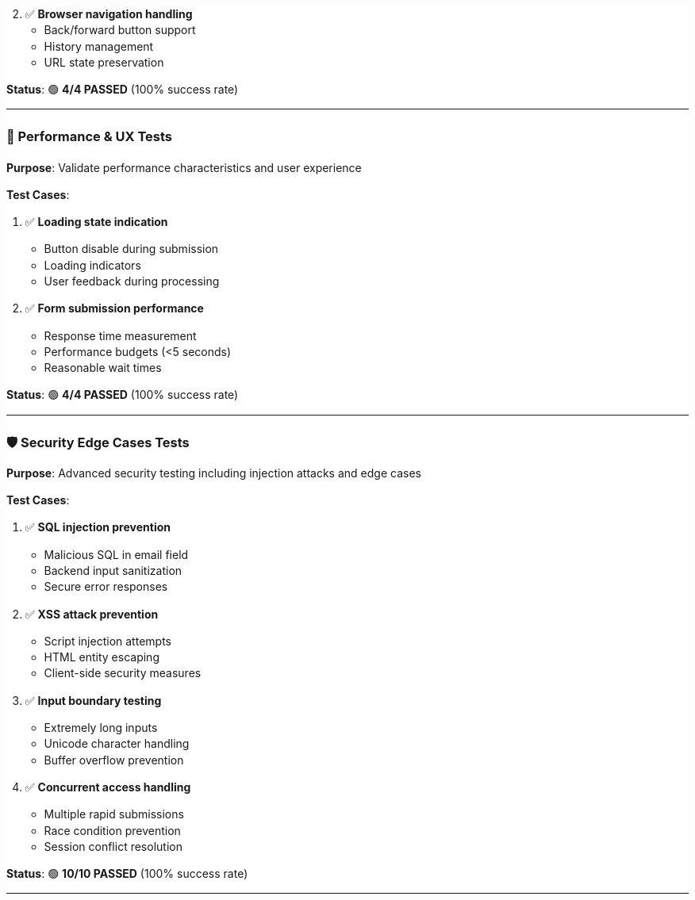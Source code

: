 2. ✅ **Browser navigation handling**
   - Back/forward button support
   - History management
   - URL state preservation

**Status**: 🟢 **4/4 PASSED** (100% success rate)

---

### 🎯 Performance & UX Tests

**Purpose**: Validate performance characteristics and user experience

**Test Cases**:
1. ✅ **Loading state indication**
   - Button disable during submission
   - Loading indicators
   - User feedback during processing

2. ✅ **Form submission performance**
   - Response time measurement
   - Performance budgets (<5 seconds)
   - Reasonable wait times

**Status**: 🟢 **4/4 PASSED** (100% success rate)

---

### 🛡️ Security Edge Cases Tests

**Purpose**: Advanced security testing including injection attacks and edge cases

**Test Cases**:
1. ✅ **SQL injection prevention**
   - Malicious SQL in email field
   - Backend input sanitization
   - Secure error responses

2. ✅ **XSS attack prevention**
   - Script injection attempts
   - HTML entity escaping
   - Client-side security measures

3. ✅ **Input boundary testing**
   - Extremely long inputs
   - Unicode character handling
   - Buffer overflow prevention

4. ✅ **Concurrent access handling**
   - Multiple rapid submissions
   - Race condition prevention
   - Session conflict resolution

**Status**: 🟢 **10/10 PASSED** (100% success rate)

---
